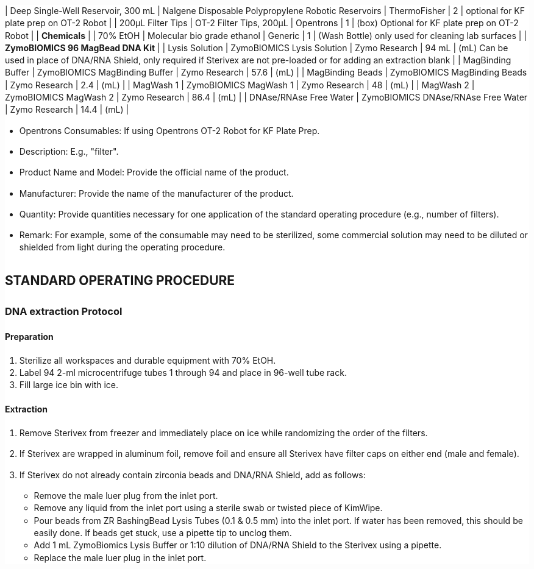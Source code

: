 | Deep Single-Well Reservoir, 300 mL | Nalgene Disposable Polypropylene Robotic Reservoirs | ThermoFisher | 2 | optional for KF plate prep on OT-2 Robot |
| 200µL Filter Tips | OT-2 Filter Tips, 200µL | Opentrons | 1 | (box) Optional for KF plate prep on OT-2 Robot |
| **Chemicals** |
| 70% EtOH | Molecular bio grade ethanol | Generic | 1 | (Wash Bottle) only used for cleaning lab surfaces |
| **ZymoBIOMICS 96 MagBead DNA Kit** |
| Lysis Solution | ZymoBIOMICS Lysis Solution | Zymo Research | 94 mL | (mL) Can be used in place of DNA/RNA Shield, only required if Sterivex are not pre-loaded or for adding an extraction blank |
| MagBinding Buffer | ZymoBIOMICS MagBinding Buffer | Zymo Research | 57.6 | (mL) |
| MagBinding Beads | ZymoBIOMICS MagBinding Beads | Zymo Research | 2.4 | (mL) |
| MagWash 1 | ZymoBIOMICS MagWash 1 | Zymo Research | 48 | (mL) |
| MagWash 2 | ZymoBIOMICS MagWash 2 | Zymo Research | 86.4 | (mL) |
| DNAse/RNAse Free Water | ZymoBIOMICS DNAse/RNAse Free Water | Zymo Research | 14.4 | (mL) |

- Opentrons Consumables: If using Opentrons OT-2 Robot for KF Plate Prep.

- Description: E.g., "filter".
- Product Name and Model: Provide the official name of the product.
- Manufacturer: Provide the name of the manufacturer of the product.
- Quantity: Provide quantities necessary for one application of the standard operating procedure (e.g., number of filters).
- Remark: For example, some of the consumable may need to be sterilized, some commercial solution may need to be diluted or shielded from light during the operating procedure.


## STANDARD OPERATING PROCEDURE

### DNA extraction Protocol

#### Preparation

1. Sterilize all workspaces and durable equipment with 70% EtOH.
2. Label 94 2-ml microcentrifuge tubes 1 through 94 and place in 96-well tube rack.
3. Fill large ice bin with ice.

#### Extraction

1. Remove Sterivex from freezer and immediately place on ice while randomizing the order of the filters. 
2. If Sterivex are wrapped in aluminum foil, remove foil and ensure all Sterivex have filter caps on either end (male and female).
3. If Sterivex do not already contain zirconia beads and DNA/RNA Shield, add as follows:

   - Remove the male luer plug from the inlet port.
   - Remove any liquid from the inlet port using a sterile swab or twisted piece of KimWipe.
   - Pour beads from ZR BashingBead Lysis Tubes (0.1 & 0.5 mm) into the inlet port. If water has been removed, this should be easily done. If beads get stuck, use a pipette tip to unclog them.
   - Add 1 mL ZymoBiomics Lysis Buffer or 1:10 dilution of DNA/RNA Shield to the Sterivex using a pipette.
   - Replace the male luer plug in the inlet port.
